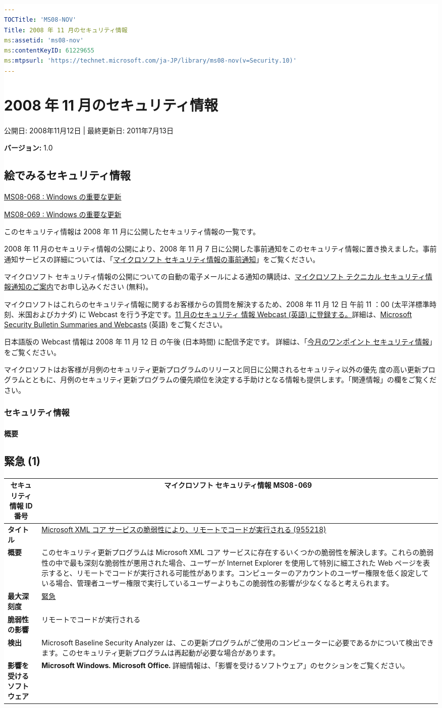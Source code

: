 ```yaml
---
TOCTitle: 'MS08-NOV'
Title: 2008 年 11 月のセキュリティ情報
ms:assetid: 'ms08-nov'
ms:contentKeyID: 61229655
ms:mtpsurl: 'https://technet.microsoft.com/ja-JP/library/ms08-nov(v=Security.10)'
---
```


 

2008 年 11 月のセキュリティ情報
===============================

公開日: 2008年11月12日 | 最終更新日: 2011年7月13日

**バージョン:** 1.0

絵でみるセキュリティ情報
------------------------

 
[MS08-068 : Windows の重要な更新](https://www.microsoft.com/japan/security/bulletins/ms08-068e.mspx)

[MS08-069 : Windows の重要な更新](https://www.microsoft.com/japan/security/bulletins/ms08-069e.mspx)

このセキュリティ情報は 2008 年 11 月に公開したセキュリティ情報の一覧です。

2008 年 11 月のセキュリティ情報の公開により、2008 年 11 月 7 日に公開した事前通知をこのセキュリティ情報に置き換えました。事前通知サービスの詳細については、「[マイクロソフト セキュリティ情報の事前通知](https://technet.microsoft.com/security/bulletin/advance)」をご覧ください。

マイクロソフト セキュリティ情報の公開についての自動の電子メールによる通知の購読は、[マイクロソフト テクニカル セキュリティ情報通知のご案内](https://technet.microsoft.com/ja-jp/security/dd252948.aspx)でお申し込みください (無料)。

マイクロソフトはこれらのセキュリティ情報に関するお客様からの質問を解決するため、2008 年 11 月 12 日 午前 11 ：00 (太平洋標準時刻、米国およびカナダ) に Webcast を行う予定です。[11 月のセキュリティ 情報 Webcast (英語) に登録する。](https://msevents.microsoft.com/cui/webcasteventdetails.aspx?eventid=1032374642&eventcategory=4&culture=en-us&countrycode=us)詳細は、[Microsoft Security Bulletin Summaries and Webcasts](https://technet.microsoft.com/security/bulletin/summary) (英語) をご覧ください。

日本語版の Webcast 情報は 2008 年 11 月 12 日 の午後 (日本時間) に配信予定です。 詳細は、「[今月のワンポイント セキュリティ情報](https://technet.microsoft.com/ja-jp/dd251169.aspx)」をご覧ください。

マイクロソフトはお客様が月例のセキュリティ更新プログラムのリリースと同日に公開されるセキュリティ以外の優先 度の高い更新プログラムとともに、月例のセキュリティ更新プログラムの優先順位を決定する手助けとなる情報も提供します。「関連情報」の欄をご覧ください。

### セキュリティ情報

#### 概要

緊急 (1)
--------

 
| セキュリティ情報 ID 番号     | マイクロソフト セキュリティ情報 MS08-069                                                                                                                                                                                                                                                                                                                                                                                                           |
|------------------------------|----------------------------------------------------------------------------------------------------------------------------------------------------------------------------------------------------------------------------------------------------------------------------------------------------------------------------------------------------------------------------------------------------------------------------------------------------|
| **タイトル**                 | [Microsoft XML コア サービスの脆弱性により、リモートでコードが実行される (955218)](https://technet.microsoft.com/security/bulletin/ms08-069)                                                                                                                                                                                                                                                                                                        |
| **概要**                     | このセキュリティ更新プログラムは Microsoft XML コア サービスに存在するいくつかの脆弱性を解決します。これらの脆弱性の中で最も深刻な脆弱性が悪用された場合、ユーザーが Internet Explorer を使用して特別に細工された Web ページを表示すると、リモートでコードが実行される可能性があります。コンピューターのアカウントのユーザー権限を低く設定している場合、管理者ユーザー権限で実行しているユーザーよりもこの脆弱性の影響が少なくなると考えられます。 |
| **最大深刻度**               | [緊急](https://technet.microsoft.com/security/bulletin/rating)                                                                                                                                                                                                                                                                                                                                                                                      |
| **脆弱性の影響**             | リモートでコードが実行される                                                                                                                                                                                                                                                                                                                                                                                                                       |
| **検出**                     | Microsoft Baseline Security Analyzer は、この更新プログラムがご使用のコンピューターに必要であるかについて検出できます。このセキュリティ更新プログラムは再起動が必要な場合があります。                                                                                                                                                                                                                                                              |
| **影響を受けるソフトウェア** | **Microsoft Windows. Microsoft Office.** 詳細情報は、「影響を受けるソフトウェア」のセクションをご覧ください。                                                                                                                                                                                                                                                                                                                                      |
